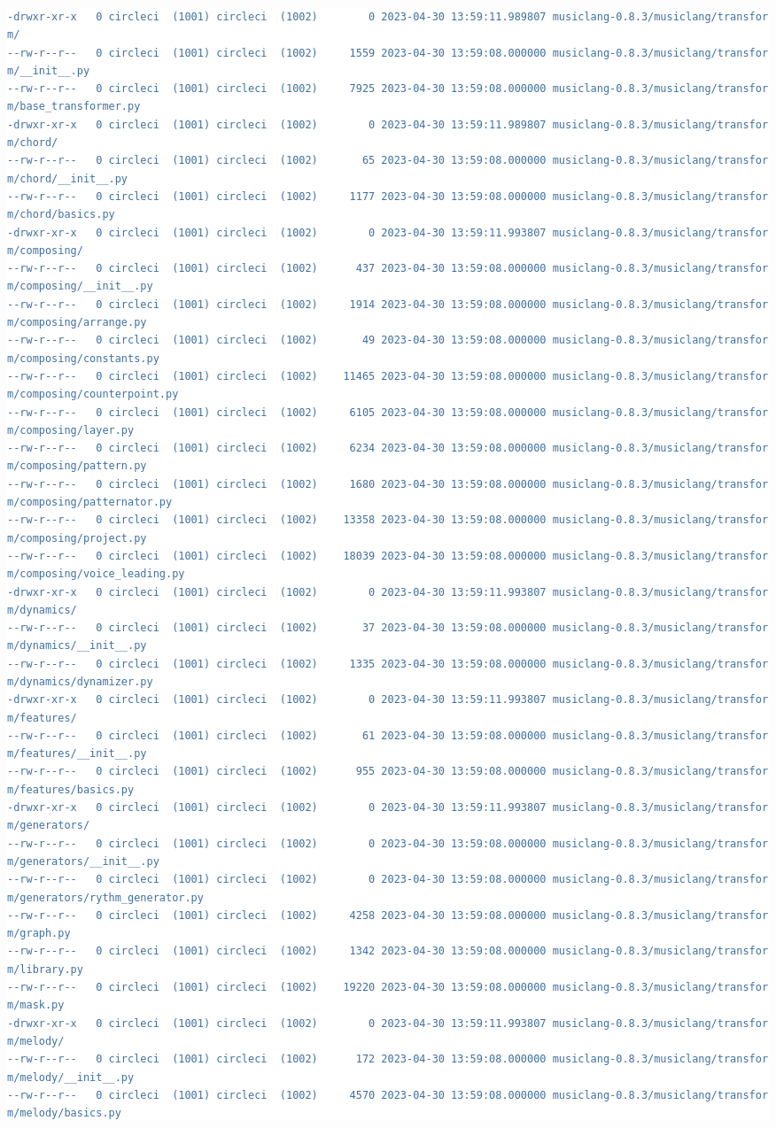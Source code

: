 ```diff
-drwxr-xr-x   0 circleci  (1001) circleci  (1002)        0 2023-04-30 13:59:11.989807 musiclang-0.8.3/musiclang/transform/
--rw-r--r--   0 circleci  (1001) circleci  (1002)     1559 2023-04-30 13:59:08.000000 musiclang-0.8.3/musiclang/transform/__init__.py
--rw-r--r--   0 circleci  (1001) circleci  (1002)     7925 2023-04-30 13:59:08.000000 musiclang-0.8.3/musiclang/transform/base_transformer.py
-drwxr-xr-x   0 circleci  (1001) circleci  (1002)        0 2023-04-30 13:59:11.989807 musiclang-0.8.3/musiclang/transform/chord/
--rw-r--r--   0 circleci  (1001) circleci  (1002)       65 2023-04-30 13:59:08.000000 musiclang-0.8.3/musiclang/transform/chord/__init__.py
--rw-r--r--   0 circleci  (1001) circleci  (1002)     1177 2023-04-30 13:59:08.000000 musiclang-0.8.3/musiclang/transform/chord/basics.py
-drwxr-xr-x   0 circleci  (1001) circleci  (1002)        0 2023-04-30 13:59:11.993807 musiclang-0.8.3/musiclang/transform/composing/
--rw-r--r--   0 circleci  (1001) circleci  (1002)      437 2023-04-30 13:59:08.000000 musiclang-0.8.3/musiclang/transform/composing/__init__.py
--rw-r--r--   0 circleci  (1001) circleci  (1002)     1914 2023-04-30 13:59:08.000000 musiclang-0.8.3/musiclang/transform/composing/arrange.py
--rw-r--r--   0 circleci  (1001) circleci  (1002)       49 2023-04-30 13:59:08.000000 musiclang-0.8.3/musiclang/transform/composing/constants.py
--rw-r--r--   0 circleci  (1001) circleci  (1002)    11465 2023-04-30 13:59:08.000000 musiclang-0.8.3/musiclang/transform/composing/counterpoint.py
--rw-r--r--   0 circleci  (1001) circleci  (1002)     6105 2023-04-30 13:59:08.000000 musiclang-0.8.3/musiclang/transform/composing/layer.py
--rw-r--r--   0 circleci  (1001) circleci  (1002)     6234 2023-04-30 13:59:08.000000 musiclang-0.8.3/musiclang/transform/composing/pattern.py
--rw-r--r--   0 circleci  (1001) circleci  (1002)     1680 2023-04-30 13:59:08.000000 musiclang-0.8.3/musiclang/transform/composing/patternator.py
--rw-r--r--   0 circleci  (1001) circleci  (1002)    13358 2023-04-30 13:59:08.000000 musiclang-0.8.3/musiclang/transform/composing/project.py
--rw-r--r--   0 circleci  (1001) circleci  (1002)    18039 2023-04-30 13:59:08.000000 musiclang-0.8.3/musiclang/transform/composing/voice_leading.py
-drwxr-xr-x   0 circleci  (1001) circleci  (1002)        0 2023-04-30 13:59:11.993807 musiclang-0.8.3/musiclang/transform/dynamics/
--rw-r--r--   0 circleci  (1001) circleci  (1002)       37 2023-04-30 13:59:08.000000 musiclang-0.8.3/musiclang/transform/dynamics/__init__.py
--rw-r--r--   0 circleci  (1001) circleci  (1002)     1335 2023-04-30 13:59:08.000000 musiclang-0.8.3/musiclang/transform/dynamics/dynamizer.py
-drwxr-xr-x   0 circleci  (1001) circleci  (1002)        0 2023-04-30 13:59:11.993807 musiclang-0.8.3/musiclang/transform/features/
--rw-r--r--   0 circleci  (1001) circleci  (1002)       61 2023-04-30 13:59:08.000000 musiclang-0.8.3/musiclang/transform/features/__init__.py
--rw-r--r--   0 circleci  (1001) circleci  (1002)      955 2023-04-30 13:59:08.000000 musiclang-0.8.3/musiclang/transform/features/basics.py
-drwxr-xr-x   0 circleci  (1001) circleci  (1002)        0 2023-04-30 13:59:11.993807 musiclang-0.8.3/musiclang/transform/generators/
--rw-r--r--   0 circleci  (1001) circleci  (1002)        0 2023-04-30 13:59:08.000000 musiclang-0.8.3/musiclang/transform/generators/__init__.py
--rw-r--r--   0 circleci  (1001) circleci  (1002)        0 2023-04-30 13:59:08.000000 musiclang-0.8.3/musiclang/transform/generators/rythm_generator.py
--rw-r--r--   0 circleci  (1001) circleci  (1002)     4258 2023-04-30 13:59:08.000000 musiclang-0.8.3/musiclang/transform/graph.py
--rw-r--r--   0 circleci  (1001) circleci  (1002)     1342 2023-04-30 13:59:08.000000 musiclang-0.8.3/musiclang/transform/library.py
--rw-r--r--   0 circleci  (1001) circleci  (1002)    19220 2023-04-30 13:59:08.000000 musiclang-0.8.3/musiclang/transform/mask.py
-drwxr-xr-x   0 circleci  (1001) circleci  (1002)        0 2023-04-30 13:59:11.993807 musiclang-0.8.3/musiclang/transform/melody/
--rw-r--r--   0 circleci  (1001) circleci  (1002)      172 2023-04-30 13:59:08.000000 musiclang-0.8.3/musiclang/transform/melody/__init__.py
--rw-r--r--   0 circleci  (1001) circleci  (1002)     4570 2023-04-30 13:59:08.000000 musiclang-0.8.3/musiclang/transform/melody/basics.py
```